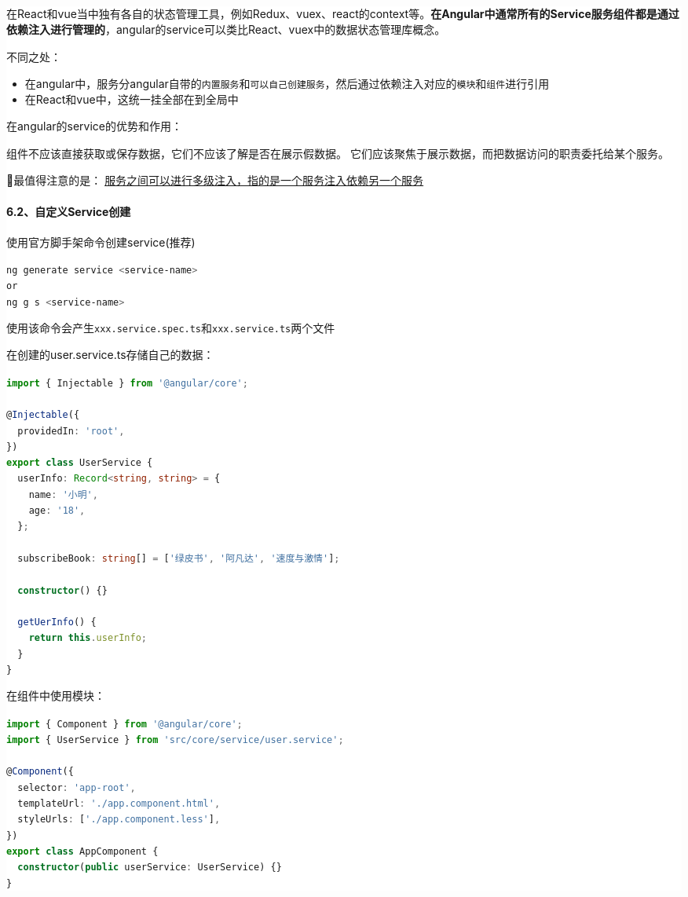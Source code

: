 在React和vue当中独有各自的状态管理工具，例如Redux、vuex、react的context等。**在Angular中通常所有的Service服务组件都是通过依赖注入进行管理的**，angular的service可以类比React、vuex中的数据状态管理库概念。

不同之处：

- 在angular中，服务分angular自带的`内置服务`和`可以自己创建服务`，然后通过依赖注入对应的`模块`和`组件`进行引用
- 在React和vue中，这统一挂全部在到全局中

在angular的service的优势和作用：

组件不应该直接获取或保存数据，它们不应该了解是否在展示假数据。 它们应该聚焦于展示数据，而把数据访问的职责委托给某个服务。

👋最值得注意的是： <u>服务之间可以进行多级注入，指的是一个服务注入依赖另一个服务</u>

#### 6.2、自定义Service创建

使用官方脚手架命令创建service(推荐)

```bash
ng generate service <service-name>
or
ng g s <service-name>
```

使用该命令会产生`xxx.service.spec.ts`和`xxx.service.ts`两个文件

在创建的user.service.ts存储自己的数据：

```typescript
import { Injectable } from '@angular/core';

@Injectable({
  providedIn: 'root',
})
export class UserService {
  userInfo: Record<string, string> = {
    name: '小明',
    age: '18',
  };

  subscribeBook: string[] = ['绿皮书', '阿凡达', '速度与激情'];

  constructor() {}

  getUerInfo() {
    return this.userInfo;
  }
}
```

在组件中使用模块：

```typescript
import { Component } from '@angular/core';
import { UserService } from 'src/core/service/user.service';

@Component({
  selector: 'app-root',
  templateUrl: './app.component.html',
  styleUrls: ['./app.component.less'],
})
export class AppComponent {
  constructor(public userService: UserService) {}
}
```
